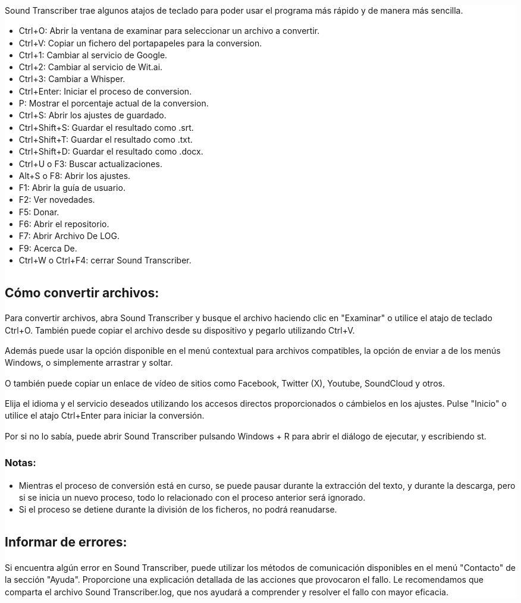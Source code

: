 Sound Transcriber trae algunos atajos de teclado para poder usar el programa más rápido y de manera más sencilla.

- Ctrl+O: Abrir la ventana de examinar para seleccionar un archivo a convertir.
- Ctrl+V: Copiar un fichero del portapapeles para la conversion.
- Ctrl+1: Cambiar al servicio de Google.
- Ctrl+2: Cambiar al servicio de Wit.ai.
- Ctrl+3: Cambiar a Whisper.
- Ctrl+Enter: Iniciar el proceso de conversion.
- P: Mostrar el porcentaje actual de la conversion.
- Ctrl+S: Abrir los ajustes de guardado.
- Ctrl+Shift+S: Guardar el resultado como .srt.
- Ctrl+Shift+T: Guardar el resultado como .txt.
- Ctrl+Shift+D: Guardar el resultado como .docx.
- Ctrl+U o F3: Buscar actualizaciones.
- Alt+S o F8: Abrir los ajustes.
- F1: Abrir la guía de usuario.
- F2: Ver novedades.
- F5: Donar.
- F6: Abrir el repositorio.
- F7: Abrir Archivo De LOG.
- F9: Acerca De.
- Ctrl+W o Ctrl+F4: cerrar Sound Transcriber.

## Cómo convertir archivos:

Para convertir archivos, abra Sound Transcriber y busque el archivo haciendo clic en "Examinar" o utilice el atajo de teclado Ctrl+O. También puede copiar el archivo desde su dispositivo y pegarlo utilizando Ctrl+V.

Además puede usar la opción disponible en el menú contextual para archivos compatibles, la opción de enviar a de los menús Windows, o simplemente arrastrar y soltar.

O también puede copiar un enlace de vídeo de sitios como Facebook, Twitter (X), Youtube, SoundCloud y otros.

Elija el idioma y el servicio deseados utilizando los accesos directos proporcionados o cámbielos en los ajustes. Pulse "Inicio" o utilice el atajo Ctrl+Enter para iniciar la conversión.

Por si no lo sabía, puede abrir Sound Transcriber pulsando Windows + R para abrir el diálogo de ejecutar, y escribiendo st.

### Notas:

- Mientras el proceso de conversión está en curso, se puede pausar durante la extracción del texto, y durante la descarga, pero si se inicia un nuevo proceso, todo lo relacionado con el proceso anterior será ignorado.
- Si el proceso se detiene durante la división de los ficheros, no podrá reanudarse.

## Informar de errores:

Si encuentra algún error en Sound Transcriber, puede utilizar los métodos de comunicación disponibles en el menú "Contacto" de la sección "Ayuda". Proporcione una explicación detallada de las acciones que provocaron el fallo. Le recomendamos que comparta el archivo Sound Transcriber.log, que nos ayudará a comprender y resolver el fallo con mayor eficacia.
